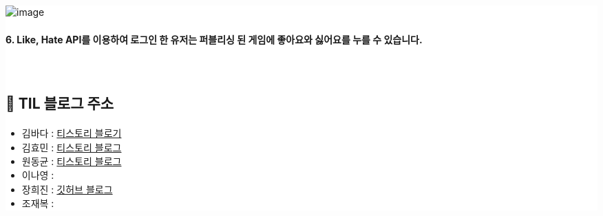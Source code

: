 ![image](https://user-images.githubusercontent.com/41619081/140991425-8102815d-672c-440e-ab8a-c27e3926a46d.png)

#### 6. Like, Hate API를 이용하여 로그인 한 유저는 퍼블리싱 된 게임에 좋아요와 싫어요를 누를 수 있습니다.


<br/>

## 🍭 TIL 블로그 주소

- 김바다 : [티스토리 블로기](https://bba-dda.tistory.com/112)
- 김효민 : [티스토리 블로그](https://baejjang.tistory.com/6)
- 원동균 : [티스토리 블로그](https://tristy.tistory.com/45)
- 이나영 :
- 장희진 : [깃허브 블로그](https://heejin99.github.io/preonboarding/Pre-Onboarding-%EA%B8%B0%EC%97%85%EA%B3%BC%EC%A0%9C-%EB%A0%88%EB%93%9C%EB%B8%8C%EB%A6%AD-TIL/)
- 조재복 : 
